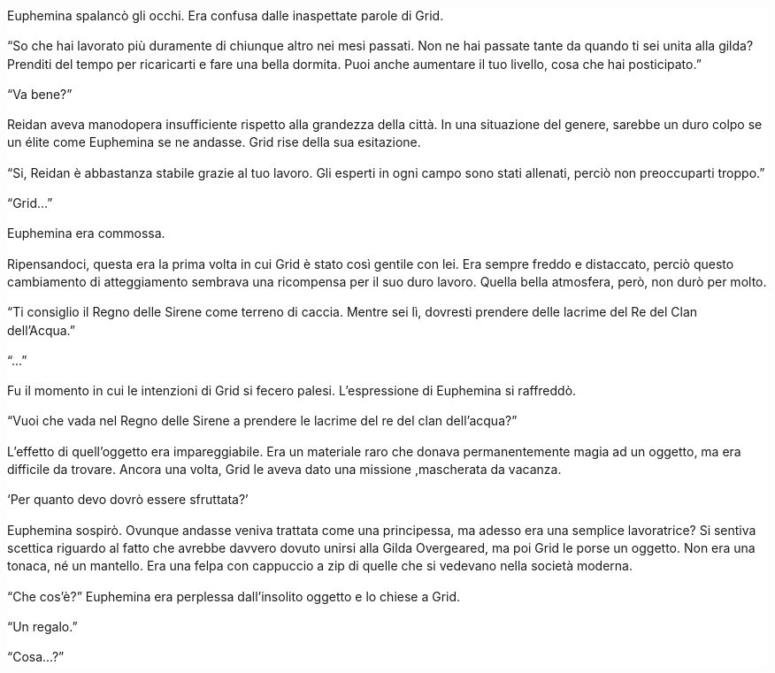 Euphemina spalancò gli occhi. Era confusa dalle inaspettate parole di Grid.


“So che hai lavorato più duramente di chiunque altro nei mesi passati. Non ne hai passate tante da quando ti sei unita alla gilda? Prenditi del tempo per ricaricarti e fare una bella dormita. Puoi anche aumentare il tuo livello, cosa che hai posticipato.”


“Va bene?”


Reidan aveva manodopera insufficiente rispetto alla grandezza della città. In una situazione del genere, sarebbe un duro colpo se un élite come Euphemina se ne andasse. Grid rise della sua esitazione.


“Si, Reidan è abbastanza stabile grazie al tuo lavoro. Gli esperti in ogni campo sono stati allenati, perciò non preoccuparti troppo.”


“Grid...”


Euphemina era commossa.


Ripensandoci, questa era la prima volta in cui Grid è stato così gentile con lei. Era sempre freddo e distaccato, perciò questo cambiamento di atteggiamento sembrava una ricompensa per il suo duro lavoro. Quella bella atmosfera, però, non durò per molto.


“Ti consiglio il Regno delle Sirene come terreno di caccia. Mentre sei lì, dovresti prendere delle lacrime del Re del Clan dell’Acqua.”


“...”


Fu il momento in cui le intenzioni di Grid si fecero palesi. L’espressione di Euphemina si raffreddò.


“Vuoi che vada nel Regno delle Sirene a prendere le lacrime del re del clan dell’acqua?”


L’effetto di quell’oggetto era impareggiabile. Era un materiale raro che donava permanentemente magia ad un oggetto, ma era difficile da trovare. Ancora una volta, Grid le aveva dato una missione ,mascherata da vacanza.


‘Per quanto devo dovrò essere sfruttata?’


Euphemina sospirò. Ovunque andasse veniva trattata come una principessa, ma adesso era una semplice lavoratrice? Si sentiva scettica riguardo al fatto che avrebbe davvero dovuto unirsi alla Gilda Overgeared, ma poi Grid le porse un oggetto. Non era una tonaca, né un mantello. Era una felpa con cappuccio a zip di quelle che si vedevano nella società moderna.


“Che cos’è?” Euphemina era perplessa dall’insolito oggetto e lo chiese a Grid.


“Un regalo.”


“Cosa...?”
